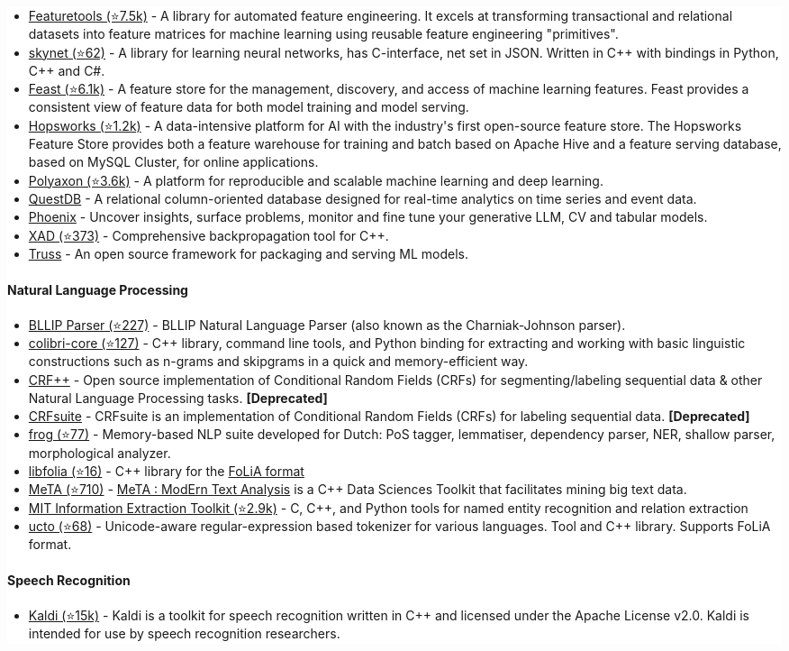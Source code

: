 *   [Featuretools (⭐7.5k)](https://github.com/featuretools/featuretools) - A library for automated feature engineering. It excels at transforming transactional and relational datasets into feature matrices for machine learning using reusable feature engineering "primitives".
*   [skynet (⭐62)](https://github.com/Tyill/skynet) - A library for learning neural networks, has C-interface, net set in JSON. Written in C++ with bindings in Python, C++ and C#.
*   [Feast (⭐6.1k)](https://github.com/gojek/feast) - A feature store for the management, discovery, and access of machine learning features. Feast provides a consistent view of feature data for both model training and model serving.
*   [Hopsworks (⭐1.2k)](https://github.com/logicalclocks/hopsworks) - A data-intensive platform for AI with the industry's first open-source feature store. The Hopsworks Feature Store provides both a feature warehouse for training and batch based on Apache Hive and a feature serving database, based on MySQL Cluster, for online applications.
*   [Polyaxon (⭐3.6k)](https://github.com/polyaxon/polyaxon) - A platform for reproducible and scalable machine learning and deep learning.
*   [QuestDB](https://questdb.io/) - A relational column-oriented database designed for real-time analytics on time series and event data.
*   [Phoenix](https://phoenix.arize.com) - Uncover insights, surface problems, monitor and fine tune your generative LLM, CV and tabular models.
*   [XAD (⭐373)](https://github.com/auto-differentiation/XAD) - Comprehensive backpropagation tool for C++.
*   [Truss](https://truss.baseten.co) - An open source framework for packaging and serving ML models.

<a name="cpp-natural-language-processing"></a>

#### Natural Language Processing

*   [BLLIP Parser (⭐227)](https://github.com/BLLIP/bllip-parser) - BLLIP Natural Language Parser (also known as the Charniak-Johnson parser).
*   [colibri-core (⭐127)](https://github.com/proycon/colibri-core) - C++ library, command line tools, and Python binding for extracting and working with basic linguistic constructions such as n-grams and skipgrams in a quick and memory-efficient way.
*   [CRF++](https://taku910.github.io/crfpp/) - Open source implementation of Conditional Random Fields (CRFs) for segmenting/labeling sequential data & other Natural Language Processing tasks. **\[Deprecated]**
*   [CRFsuite](http://www.chokkan.org/software/crfsuite/) - CRFsuite is an implementation of Conditional Random Fields (CRFs) for labeling sequential data. **\[Deprecated]**
*   [frog (⭐77)](https://github.com/LanguageMachines/frog) - Memory-based NLP suite developed for Dutch: PoS tagger, lemmatiser, dependency parser, NER, shallow parser, morphological analyzer.
*   [libfolia (⭐16)](https://github.com/LanguageMachines/libfolia) - C++ library for the [FoLiA format](https://proycon.github.io/folia/)
*   [MeTA (⭐710)](https://github.com/meta-toolkit/meta) - [MeTA : ModErn Text Analysis](https://meta-toolkit.org/) is a C++ Data Sciences Toolkit that facilitates mining big text data.
*   [MIT Information Extraction Toolkit (⭐2.9k)](https://github.com/mit-nlp/MITIE) - C, C++, and Python tools for named entity recognition and relation extraction
*   [ucto (⭐68)](https://github.com/LanguageMachines/ucto) - Unicode-aware regular-expression based tokenizer for various languages. Tool and C++ library. Supports FoLiA format.

<a name="cpp-speech-recognition"></a>

#### Speech Recognition

*   [Kaldi (⭐15k)](https://github.com/kaldi-asr/kaldi) - Kaldi is a toolkit for speech recognition written in C++ and licensed under the Apache License v2.0. Kaldi is intended for use by speech recognition researchers.
